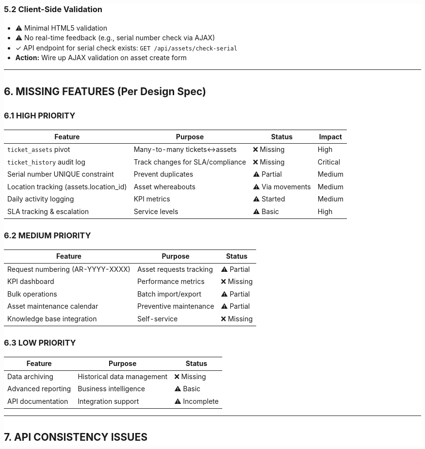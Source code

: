 ### 5.2 Client-Side Validation
- ⚠️ Minimal HTML5 validation
- ⚠️ No real-time feedback (e.g., serial number check via AJAX)
- ✓ API endpoint for serial check exists: `GET /api/assets/check-serial`
- **Action:** Wire up AJAX validation on asset create form

---

## 6. MISSING FEATURES (Per Design Spec)

### 6.1 HIGH PRIORITY

| Feature | Purpose | Status | Impact |
|---------|---------|--------|--------|
| `ticket_assets` pivot | Many-to-many tickets↔assets | ❌ Missing | High |
| `ticket_history` audit log | Track changes for SLA/compliance | ❌ Missing | Critical |
| Serial number UNIQUE constraint | Prevent duplicates | ⚠️ Partial | Medium |
| Location tracking (assets.location_id) | Asset whereabouts | ⚠️ Via movements | Medium |
| Daily activity logging | KPI metrics | ⚠️ Started | Medium |
| SLA tracking & escalation | Service levels | ⚠️ Basic | High |

### 6.2 MEDIUM PRIORITY

| Feature | Purpose | Status |
|---------|---------|--------|
| Request numbering (AR-YYYY-XXXX) | Asset requests tracking | ⚠️ Partial |
| KPI dashboard | Performance metrics | ❌ Missing |
| Bulk operations | Batch import/export | ⚠️ Partial |
| Asset maintenance calendar | Preventive maintenance | ⚠️ Partial |
| Knowledge base integration | Self-service | ❌ Missing |

### 6.3 LOW PRIORITY

| Feature | Purpose | Status |
|---------|---------|--------|
| Data archiving | Historical data management | ❌ Missing |
| Advanced reporting | Business intelligence | ⚠️ Basic |
| API documentation | Integration support | ⚠️ Incomplete |

---

## 7. API CONSISTENCY ISSUES
